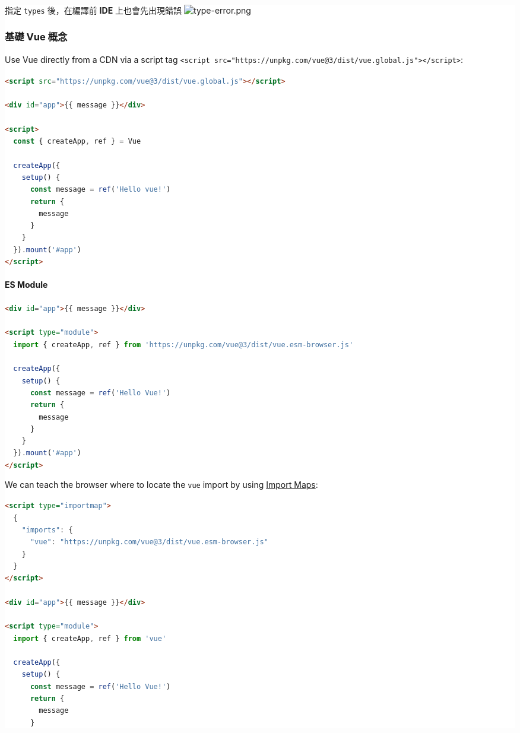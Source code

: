 指定 `types` 後，在編譯前 **IDE** 上也會先出現錯誤
![type-error.png](type-error.png "type-error.png")

### 基礎 Vue 概念
Use Vue directly from a CDN via a script tag `<script src="https://unpkg.com/vue@3/dist/vue.global.js"></script>`:
```html
<script src="https://unpkg.com/vue@3/dist/vue.global.js"></script>

<div id="app">{{ message }}</div>

<script>
  const { createApp, ref } = Vue

  createApp({
    setup() {
      const message = ref('Hello vue!')
      return {
        message
      }
    }
  }).mount('#app')
</script>
```
#### ES Module
```html
<div id="app">{{ message }}</div>

<script type="module">
  import { createApp, ref } from 'https://unpkg.com/vue@3/dist/vue.esm-browser.js'

  createApp({
    setup() {
      const message = ref('Hello Vue!')
      return {
        message
      }
    }
  }).mount('#app')
</script>
```
We can teach the browser where to locate the `vue` import by using [Import Maps](https://caniuse.com/import-maps):
```html
<script type="importmap">
  {
    "imports": {
      "vue": "https://unpkg.com/vue@3/dist/vue.esm-browser.js"
    }
  }
</script>

<div id="app">{{ message }}</div>

<script type="module">
  import { createApp, ref } from 'vue'

  createApp({
    setup() {
      const message = ref('Hello Vue!')
      return {
        message
      }
```